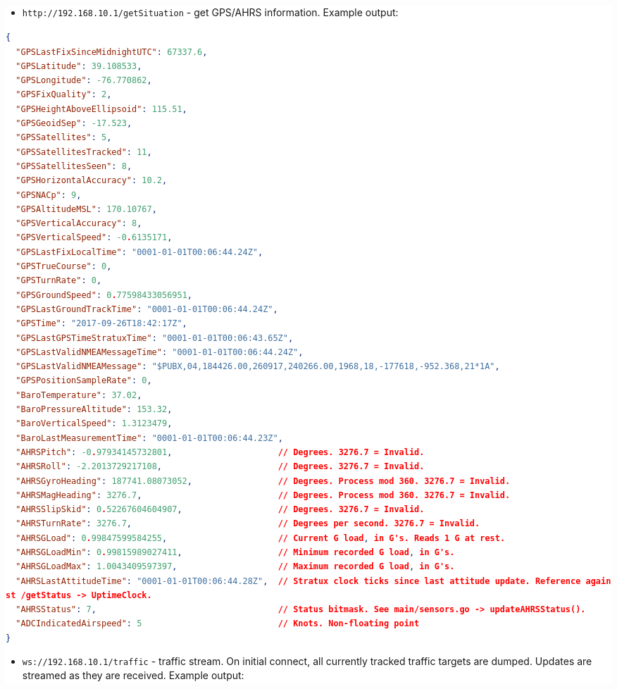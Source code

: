* `http://192.168.10.1/getSituation` - get GPS/AHRS information. Example output:

```json
{
  "GPSLastFixSinceMidnightUTC": 67337.6,
  "GPSLatitude": 39.108533,
  "GPSLongitude": -76.770862,
  "GPSFixQuality": 2,
  "GPSHeightAboveEllipsoid": 115.51,
  "GPSGeoidSep": -17.523,
  "GPSSatellites": 5,
  "GPSSatellitesTracked": 11,
  "GPSSatellitesSeen": 8,
  "GPSHorizontalAccuracy": 10.2,
  "GPSNACp": 9,
  "GPSAltitudeMSL": 170.10767,
  "GPSVerticalAccuracy": 8,
  "GPSVerticalSpeed": -0.6135171,
  "GPSLastFixLocalTime": "0001-01-01T00:06:44.24Z",
  "GPSTrueCourse": 0,
  "GPSTurnRate": 0,
  "GPSGroundSpeed": 0.77598433056951,
  "GPSLastGroundTrackTime": "0001-01-01T00:06:44.24Z",
  "GPSTime": "2017-09-26T18:42:17Z",
  "GPSLastGPSTimeStratuxTime": "0001-01-01T00:06:43.65Z",
  "GPSLastValidNMEAMessageTime": "0001-01-01T00:06:44.24Z",
  "GPSLastValidNMEAMessage": "$PUBX,04,184426.00,260917,240266.00,1968,18,-177618,-952.368,21*1A",
  "GPSPositionSampleRate": 0,
  "BaroTemperature": 37.02,
  "BaroPressureAltitude": 153.32,
  "BaroVerticalSpeed": 1.3123479,
  "BaroLastMeasurementTime": "0001-01-01T00:06:44.23Z",
  "AHRSPitch": -0.97934145732801,                     // Degrees. 3276.7 = Invalid.
  "AHRSRoll": -2.2013729217108,                       // Degrees. 3276.7 = Invalid.
  "AHRSGyroHeading": 187741.08073052,                 // Degrees. Process mod 360. 3276.7 = Invalid.
  "AHRSMagHeading": 3276.7,                           // Degrees. Process mod 360. 3276.7 = Invalid.
  "AHRSSlipSkid": 0.52267604604907,                   // Degrees. 3276.7 = Invalid.
  "AHRSTurnRate": 3276.7,                             // Degrees per second. 3276.7 = Invalid.
  "AHRSGLoad": 0.99847599584255,                      // Current G load, in G's. Reads 1 G at rest.
  "AHRSGLoadMin": 0.99815989027411,                   // Minimum recorded G load, in G's.
  "AHRSGLoadMax": 1.0043409597397,                    // Maximum recorded G load, in G's.
  "AHRSLastAttitudeTime": "0001-01-01T00:06:44.28Z",  // Stratux clock ticks since last attitude update. Reference against /getStatus -> UptimeClock.
  "AHRSStatus": 7,                                    // Status bitmask. See main/sensors.go -> updateAHRSStatus().
  "ADCIndicatedAirspeed": 5                           // Knots. Non-floating point
}
```


* `ws://192.168.10.1/traffic` - traffic stream. On initial connect, all currently tracked traffic targets are dumped. Updates are streamed as they are received. Example output:
